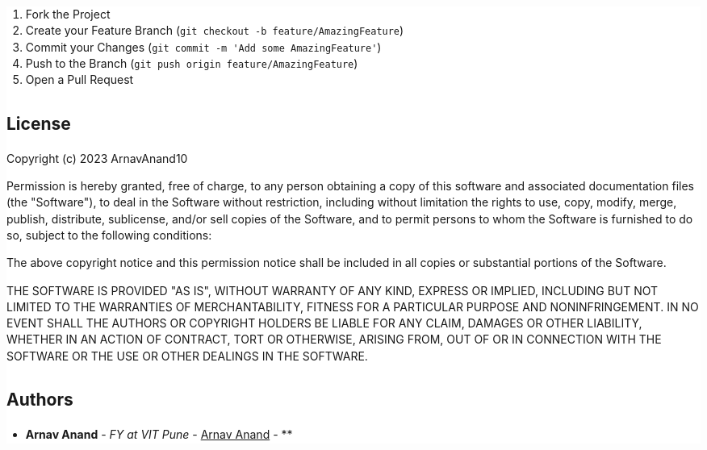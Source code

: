 1. Fork the Project
2. Create your Feature Branch (`git checkout -b feature/AmazingFeature`)
3. Commit your Changes (`git commit -m 'Add some AmazingFeature'`)
4. Push to the Branch (`git push origin feature/AmazingFeature`)
5. Open a Pull Request

## License

Copyright (c) 2023 ArnavAnand10

Permission is hereby granted, free of charge, to any person obtaining a copy
of this software and associated documentation files (the "Software"), to deal
in the Software without restriction, including without limitation the rights
to use, copy, modify, merge, publish, distribute, sublicense, and/or sell
copies of the Software, and to permit persons to whom the Software is
furnished to do so, subject to the following conditions:

The above copyright notice and this permission notice shall be included in all
copies or substantial portions of the Software.

THE SOFTWARE IS PROVIDED "AS IS", WITHOUT WARRANTY OF ANY KIND, EXPRESS OR
IMPLIED, INCLUDING BUT NOT LIMITED TO THE WARRANTIES OF MERCHANTABILITY,
FITNESS FOR A PARTICULAR PURPOSE AND NONINFRINGEMENT. IN NO EVENT SHALL THE
AUTHORS OR COPYRIGHT HOLDERS BE LIABLE FOR ANY CLAIM, DAMAGES OR OTHER
LIABILITY, WHETHER IN AN ACTION OF CONTRACT, TORT OR OTHERWISE, ARISING FROM,
OUT OF OR IN CONNECTION WITH THE SOFTWARE OR THE USE OR OTHER DEALINGS IN THE
SOFTWARE.


## Authors

* **Arnav Anand** - *FY at VIT Pune* - [Arnav Anand](https://github.com/ArnavAnand10) - **



